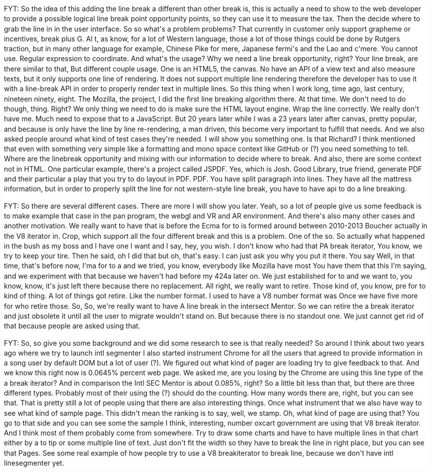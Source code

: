 FYT: So the idea of this adding the line break a different than other break is, this is actually a need to show to the web developer to provide a possible logical line break point opportunity points, so they can use it to measure the tax. Then the decide where to grab the line in in the user interface. So so what's a problem problems? That currently in customer only support grapheme or incentives, break plus G. Al t, as know, for a lot of Western language, those a lot of those things could be done by Rutgers traction, but in many other language for example, Chinese Pike for mere, Japanese fermi's and the Lao and c'mere. You cannot use. Regular expression to coordinate. And what's the usage? Why we need a line break opportunity, right? Your line break, are there similar to that, But different couple usage. One is an HTML5, the canvas. No have an API of a view text and also measure texts, but it only supports one line of rendering. It does not support multiple line rendering therefore the developer has to use it with a line-break API in order to properly render text in multiple lines. So this thing when I work long, time ago, last century, nineteen ninety, eight. The Mozilla, the project, I did the first line breaking algorithm there. At that time. We don't need to do though, thing. Right? We only thing we need to do is make sure the HTML layout engine. Wrap the line correctly. We really don't have me. Much need to expose that to a JavaScript. But 20 years later while I was a 23 years later after canvas, pretty popular, and because is only have the line by line re-rendering, a man driven, this become very important to fulfill that needs. And we also asked people around what kind of test cases they're needed. I will show you something one. Is that Richard? I think mentioned that even with something very simple like a formatting and mono space context like GitHub or (?) you need something to tell. Where are the linebreak opportunity and mixing with our information to decide where to break. And also, there are some context not in HTML. One particular example, there's a project called JSPDF. Yes, which is Josh. Good Library, true friend, generate PDF and their particular a play that you try to do layout in PDF. PDF. You have split paragraph into lines. They have all the mattress information, but in order to properly split the line for not western-style line break, you have to have api to do a line breaking.

FYT: So there are several different cases. There are more I will show you later. Yeah, so a lot of people give us some feedback is to make example that case in the pan program, the webgl and VR and AR environment. And there's also many other cases and another motivation. We really want to have that is before the Ecma for to is formed around between 2010-2013 Boucher actually in the V8 iterator in. Crop, which support all the four different break and this is a problem. One of the so. So actually what happened in the bush as my boss and I have one I want and I say, hey, you wish. I don't know who had that PA break iterator, You know, we try to keep your tire. Then he said, oh I did that but oh, that's easy. I can just ask you why you put it there. You say Well, in that time, that's before now, I'ma for to a and we tried, you know, everybody like Mozilla have most You have them that this I'm saying, and we experiment with that because we haven't had before my 424a later on. We just established for to and we want to, you know, know, it's just left there because there no replacement. All right, we really want to retire. Those kind of, you know, pre for to kind of thing. A lot of things got retire. Like the number format. I used to have a V8 number format was Once we have five more for who retire those. So, So, we're really want to have A line break in the intersect Mentor. So we can retire the a break iterator and just obsolete it until all the user to migrate wouldn't stand on. But because there is no standout one. We just cannot get rid of that because people are asked using that.

FYT: So, so give you some background and we did some research to see is that really needed? So around I think about two years ago where we try to launch intl segmenter I also started instrument Chrome for all the users that agreed to provide information in a song user by default DOM but a lot of user (?). We figured out what kind of pager are loading try to give feedback to that. And we know this right now is 0.0645% percent web page. We asked me, are you losing by the Chrome are using this line type of the a break iterator? And in comparison the Intl SEC Mentor is about 0.085%, right? So a little bit less than that, but there are three different types. Probably most of their using the (?) should do the counting. How many words there are, right, but you can see that. That is pretty still a lot of people using that there are also interesting things. Once what instrument that we also have way to see what kind of sample page. This didn't mean the ranking is to say, well, we stamp. Oh, what kind of page are using that? You go to that side and you can see some the sample I think, interesting, number oxcart government are using that V8 break iterator. And I think most of them probably come from somewhere. Try to draw some charts and have to have multiple lines in that chart either by a to tip or some multiple line of text. Just don't fit the width so they have to break the line in right place, but you can see that Pages. See some real example of how people try to use a V8 breakiterator to break line, because we don't have intl linesegmenter yet.

